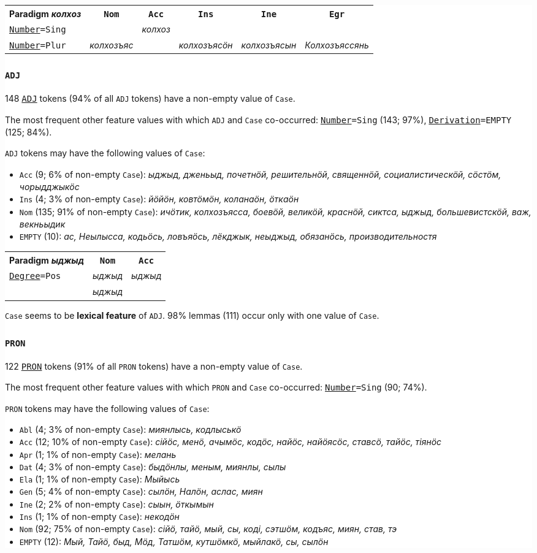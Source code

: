 <table>
  <tr><th>Paradigm <i>колхоз</i></th><th><tt>Nom</tt></th><th><tt>Acc</tt></th><th><tt>Ins</tt></th><th><tt>Ine</tt></th><th><tt>Egr</tt></th></tr>
  <tr><td><tt><tt><a href="kpv_lattice-feat-Number.html">Number</a></tt><tt>=Sing</tt></tt></td><td></td><td><em>колхоз</em></td><td></td><td></td><td></td></tr>
  <tr><td><tt><tt><a href="kpv_lattice-feat-Number.html">Number</a></tt><tt>=Plur</tt></tt></td><td><em>колхозъяс</em></td><td></td><td><em>колхозъясӧн</em></td><td><em>колхозъясын</em></td><td><em>Колхозъяссянь</em></td></tr>
</table>

### `ADJ`

148 <tt><a href="kpv_lattice-pos-ADJ.html">ADJ</a></tt> tokens (94% of all `ADJ` tokens) have a non-empty value of `Case`.

The most frequent other feature values with which `ADJ` and `Case` co-occurred: <tt><a href="kpv_lattice-feat-Number.html">Number</a></tt><tt>=Sing</tt> (143; 97%), <tt><a href="kpv_lattice-feat-Derivation.html">Derivation</a></tt><tt>=EMPTY</tt> (125; 84%).

`ADJ` tokens may have the following values of `Case`:

* `Acc` (9; 6% of non-empty `Case`): <em>ыджыд, дженьыд, почетнӧй, решительнӧй, священнӧй, социалистическӧй, сӧстӧм, чорыдджыкӧс</em>
* `Ins` (4; 3% of non-empty `Case`): <em>йӧйӧн, ковтӧмӧн, коланаӧн, ӧткаӧн</em>
* `Nom` (135; 91% of non-empty `Case`): <em>ичӧтик, колхозъясса, боевӧй, великӧй, краснӧй, сиктса, ыджыд, большевистскӧй, важ, векньыдик</em>
* `EMPTY` (10): <em>ас, Неылысса, кодьӧсь, ловъяӧсь, лёкджык, неыджыд, обязанӧсь, производительностя</em>

<table>
  <tr><th>Paradigm <i>ыджыд</i></th><th><tt>Nom</tt></th><th><tt>Acc</tt></th></tr>
  <tr><td><tt><tt><a href="kpv_lattice-feat-Degree.html">Degree</a></tt><tt>=Pos</tt></tt></td><td><em>ыджыд</em></td><td><em>ыджыд</em></td></tr>
  <tr><td><tt></tt></td><td><em>ыджыд</em></td><td></td></tr>
</table>

`Case` seems to be **lexical feature** of `ADJ`. 98% lemmas (111) occur only with one value of `Case`.

### `PRON`

122 <tt><a href="kpv_lattice-pos-PRON.html">PRON</a></tt> tokens (91% of all `PRON` tokens) have a non-empty value of `Case`.

The most frequent other feature values with which `PRON` and `Case` co-occurred: <tt><a href="kpv_lattice-feat-Number.html">Number</a></tt><tt>=Sing</tt> (90; 74%).

`PRON` tokens may have the following values of `Case`:

* `Abl` (4; 3% of non-empty `Case`): <em>миянлысь, кодлыськӧ</em>
* `Acc` (12; 10% of non-empty `Case`): <em>сійӧс, менӧ, ачымӧс, кодӧс, найӧс, найӧясӧс, ставсӧ, тайӧс, тіянӧс</em>
* `Apr` (1; 1% of non-empty `Case`): <em>мелань</em>
* `Dat` (4; 3% of non-empty `Case`): <em>быдӧнлы, меным, миянлы, сылы</em>
* `Ela` (1; 1% of non-empty `Case`): <em>Мыйысь</em>
* `Gen` (5; 4% of non-empty `Case`): <em>сылӧн, Налӧн, аслас, миян</em>
* `Ine` (2; 2% of non-empty `Case`): <em>сыын, ӧткымын</em>
* `Ins` (1; 1% of non-empty `Case`): <em>некодӧн</em>
* `Nom` (92; 75% of non-empty `Case`): <em>сійӧ, тайӧ, мый, сы, коді, сэтшӧм, кодъяс, миян, став, тэ</em>
* `EMPTY` (12): <em>Мый, Тайӧ, быд, Мӧд, Татшӧм, кутшӧмкӧ, мыйлакӧ, сы, сылӧн</em>
